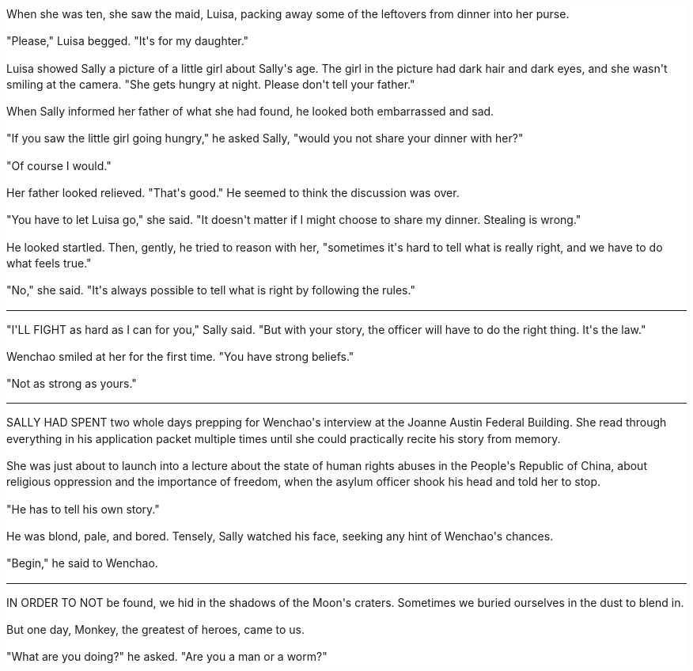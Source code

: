 When she was ten, she saw the maid, Luisa, packing away some of the leftovers from dinner into her purse.

"Please," Luisa begged. "It's for my daughter."

Luisa showed Sally a picture of a little girl about Sally's age. The girl in the picture had dark hair and dark eyes, and she wasn't smiling at the camera. "She gets hungry at night. Please don't tell your father."

When Sally informed her father of what she had found, he looked both embarrassed and sad.

"If you saw the little girl going hungry," he asked Sally, "would you not share your dinner with her?"

"Of course I would."

Her father looked relieved. "That's good." He seemed to think the discussion was over.

"You have to let Luisa go," she said. "It doesn't matter if I might choose to share my dinner. Stealing is wrong."

He looked startled. Then, gently, he tried to reason with her, "sometimes it's hard to tell what is really right, and we have to do what feels true."

"No," she said. "It's always possible to tell what is right by following the rules."

----

"I'LL FIGHT as hard as I can for you," Sally said. "But with your story, the officer will have to do the right thing. It's the law."

Wenchao smiled at her for the first time. "You have strong beliefs."

"Not as strong as yours."

----

SALLY HAD SPENT two whole days prepping for Wenchao's interview at the Joanne Austin Federal Building. She read through everything in his application packet multiple times until she could practically recite his story from memory.

She was just about to launch into a lecture about the state of human rights abuses in the People's Republic of China, about religious oppression and the importance of freedom, when the asylum officer shook his head and told her to stop.

"He has to tell his own story."

He was blond, pale, and bored. Tensely, Sally watched his face, seeking any hint of Wenchao's chances.

"Begin," he said to Wenchao.

----

IN ORDER TO NOT be found, we hid in the shadows of the Moon's craters. Sometimes we buried ourselves in the dust to blend in.

But one day, Monkey, the greatest of heroes, came to us.

"What are you doing?" he asked. "Are you a man or a worm?"
